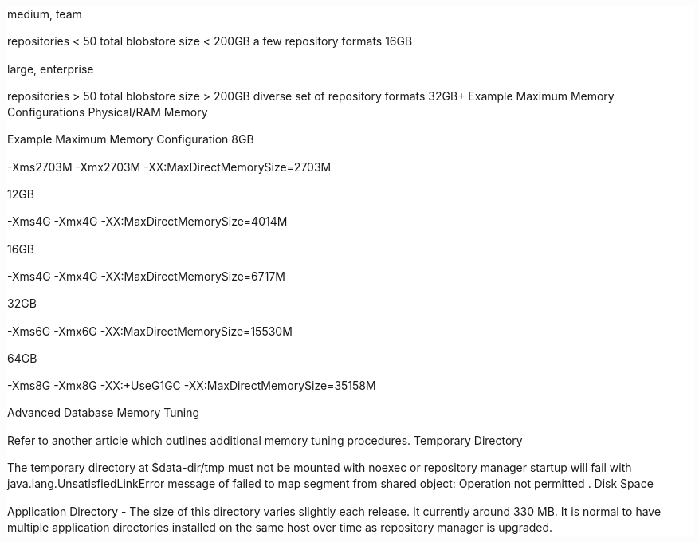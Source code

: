 medium, team

repositories < 50
total blobstore size < 200GB
a few repository formats
	 16GB

large, enterprise

repositories > 50
total blobstore size > 200GB
diverse set of repository formats 
	 32GB+
Example Maximum Memory Configurations 
Physical/RAM Memory
	
Example Maximum Memory Configuration
8GB	

-Xms2703M
-Xmx2703M
-XX:MaxDirectMemorySize=2703M

12GB	

-Xms4G
-Xmx4G
-XX:MaxDirectMemorySize=4014M

16GB	

-Xms4G
-Xmx4G
-XX:MaxDirectMemorySize=6717M

32GB	

-Xms6G
-Xmx6G
-XX:MaxDirectMemorySize=15530M

64GB	

-Xms8G
-Xmx8G
-XX:+UseG1GC
-XX:MaxDirectMemorySize=35158M

Advanced Database Memory Tuning

Refer to another article which outlines additional memory tuning procedures.
Temporary Directory

The temporary directory at $data-dir/tmp must not be mounted with noexec or repository manager startup will fail with java.lang.UnsatisfiedLinkError  message of  failed to map segment from shared object: Operation not permitted .
Disk Space

Application Directory - The size of this directory varies slightly each release. It currently around 330 MB. It is normal to have multiple application directories installed on the same host over time as repository manager is upgraded.
